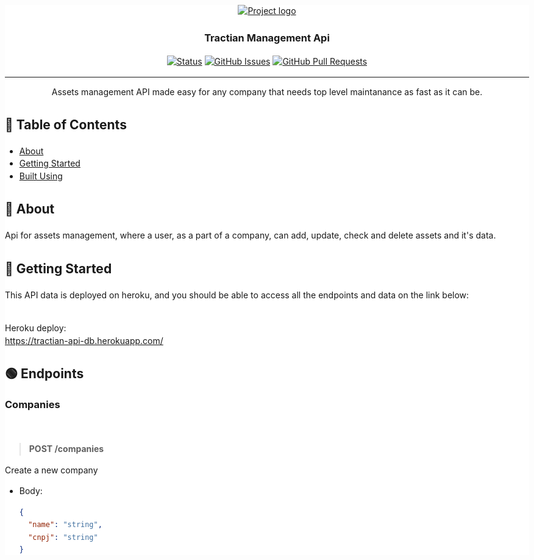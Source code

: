 <p align="center">
  <a href="" rel="noopener">
 <img width=200px height=200px src="https://cdn-icons-png.flaticon.com/512/2385/2385061.png" alt="Project logo"></a>
</p>

<h3 align="center">Tractian Management Api</h3>

<div align="center">

[![Status](https://img.shields.io/badge/status-active-success.svg)]()
[![GitHub Issues](https://img.shields.io/github/issues/v-aguiar/tractian-api.svg)]()
[![GitHub Pull Requests](https://img.shields.io/github/issues-pr/v-aguiar/tractian-api.svg)]()

</div>

---

<p align="center"> Assets management API made easy for any company that needs top level maintanance as fast as it can be.
    <br> 
</p>

## 📝 Table of Contents

- [About](#about)
- [Getting Started](#getting_started)
- [Built Using](#built_using)

## 🧐 About <a name = "about"></a>

Api for assets management, where a user, as a part of a company, can add, update, check and delete assets and it's data.

## 🏁 Getting Started <a name = "getting_started"></a>

This API data is deployed on heroku, and you should be able to access all the endpoints and data on the link below:

<br>Heroku deploy: </br> https://tractian-api-db.herokuapp.com/
## 🟢 Endpoints

### <b>Companies</b>

<br>

> <b>POST /companies</b>

Create a new company

- Body:

  ```json
  {
    "name": "string",
    "cnpj": "string"
  }
  ```
